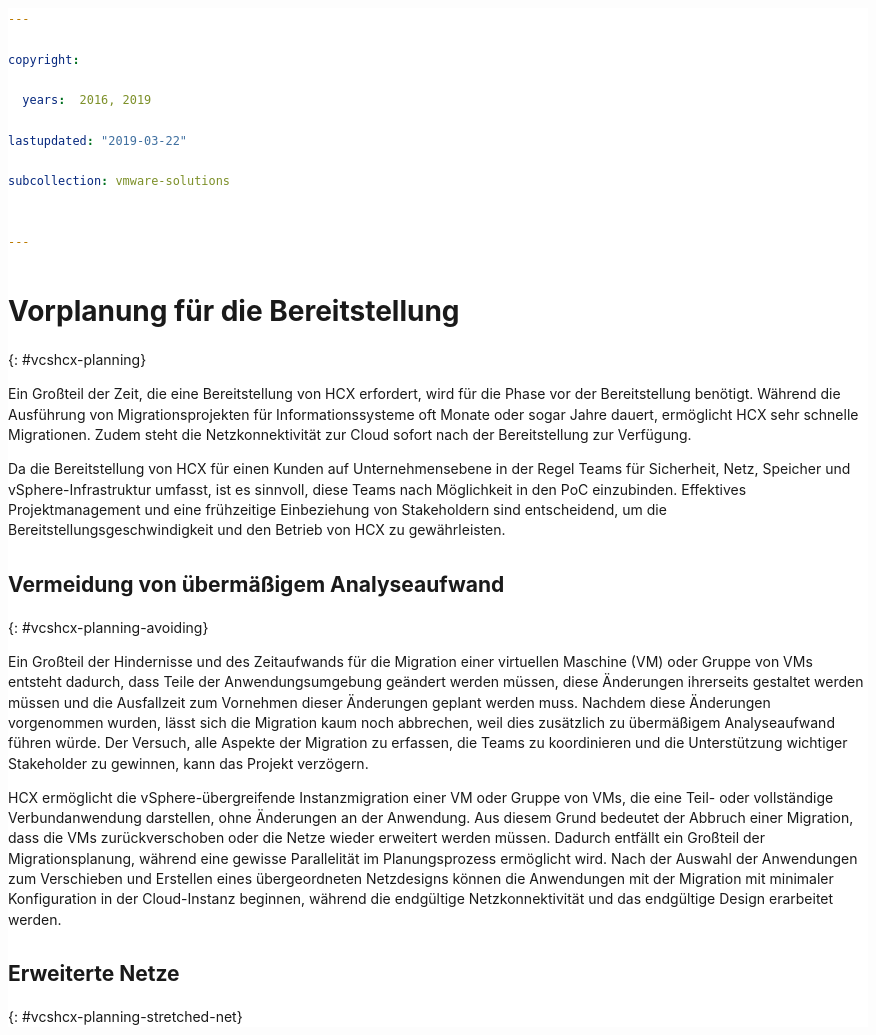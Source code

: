 ```yaml
---

copyright:

  years:  2016, 2019

lastupdated: "2019-03-22"

subcollection: vmware-solutions


---
```


# Vorplanung für die Bereitstellung
{: #vcshcx-planning}

Ein Großteil der Zeit, die eine Bereitstellung von HCX erfordert, wird für die Phase vor der Bereitstellung benötigt. Während die Ausführung von Migrationsprojekten für Informationssysteme oft Monate oder sogar Jahre dauert, ermöglicht HCX sehr schnelle Migrationen. Zudem steht die Netzkonnektivität zur Cloud sofort nach der Bereitstellung zur Verfügung.

Da die Bereitstellung von HCX für einen Kunden auf Unternehmensebene in der Regel Teams für Sicherheit, Netz, Speicher und vSphere-Infrastruktur umfasst, ist es sinnvoll, diese Teams nach Möglichkeit in den PoC einzubinden. Effektives Projektmanagement und eine frühzeitige Einbeziehung von Stakeholdern sind entscheidend, um die Bereitstellungsgeschwindigkeit und den Betrieb von HCX zu gewährleisten.

## Vermeidung von übermäßigem Analyseaufwand
{: #vcshcx-planning-avoiding}

Ein Großteil der Hindernisse und des Zeitaufwands für die Migration einer virtuellen Maschine (VM) oder Gruppe von VMs entsteht dadurch, dass Teile der Anwendungsumgebung geändert werden müssen, diese Änderungen ihrerseits gestaltet werden müssen und die Ausfallzeit zum Vornehmen dieser Änderungen geplant werden muss. Nachdem diese Änderungen vorgenommen wurden, lässt sich die Migration kaum noch abbrechen, weil dies zusätzlich zu übermäßigem Analyseaufwand führen würde. Der Versuch, alle Aspekte der Migration zu erfassen, die Teams zu koordinieren und die Unterstützung wichtiger Stakeholder zu gewinnen, kann das Projekt verzögern.

HCX ermöglicht die vSphere-übergreifende Instanzmigration einer VM oder Gruppe von VMs, die eine Teil- oder vollständige Verbundanwendung darstellen, ohne Änderungen an der Anwendung. Aus diesem Grund bedeutet der Abbruch einer Migration, dass die VMs zurückverschoben oder die Netze wieder erweitert werden müssen. Dadurch entfällt ein Großteil der Migrationsplanung, während eine gewisse Parallelität im Planungsprozess ermöglicht wird. Nach der Auswahl der Anwendungen zum Verschieben und Erstellen eines übergeordneten Netzdesigns können die Anwendungen mit der Migration mit minimaler Konfiguration in der Cloud-Instanz beginnen, während die endgültige Netzkonnektivität und das endgültige Design erarbeitet werden.

## Erweiterte Netze
{: #vcshcx-planning-stretched-net}

